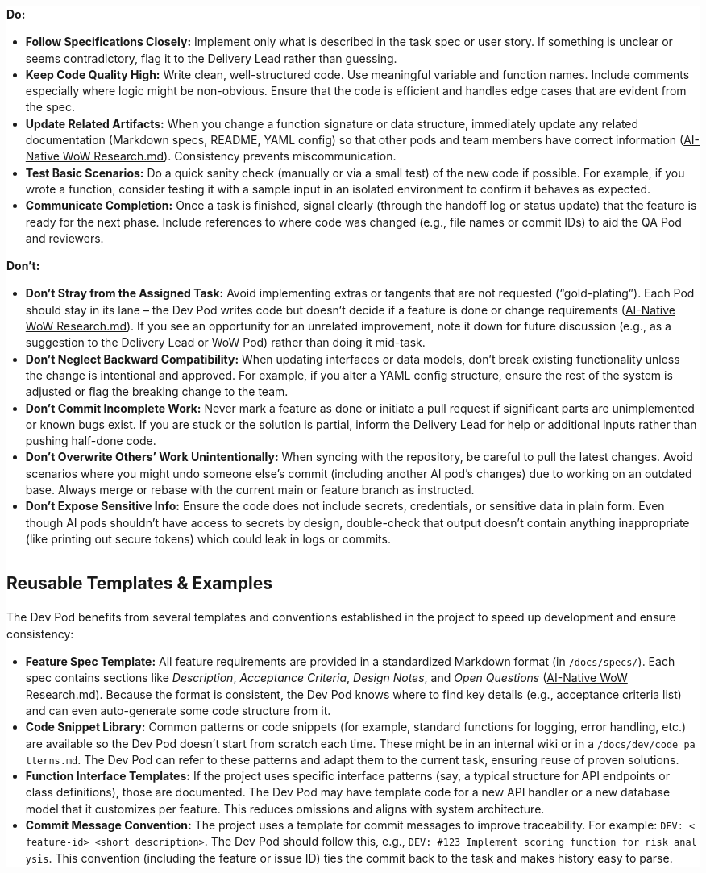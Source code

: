 **Do:**  
- **Follow Specifications Closely:** Implement only what is described in the task spec or user story. If something is unclear or seems contradictory, flag it to the Delivery Lead rather than guessing.  
- **Keep Code Quality High:** Write clean, well-structured code. Use meaningful variable and function names. Include comments especially where logic might be non-obvious. Ensure that the code is efficient and handles edge cases that are evident from the spec.  
- **Update Related Artifacts:** When you change a function signature or data structure, immediately update any related documentation (Markdown specs, README, YAML config) so that other pods and team members have correct information ([AI-Native WoW Research.md](file://file-4H5UcHkwafVRmfEazrX4EJ#:~:text=reference%20for%20all%20pods,The%20Hidden)). Consistency prevents miscommunication.  
- **Test Basic Scenarios:** Do a quick sanity check (manually or via a small test) of the new code if possible. For example, if you wrote a function, consider testing it with a sample input in an isolated environment to confirm it behaves as expected.  
- **Communicate Completion:** Once a task is finished, signal clearly (through the handoff log or status update) that the feature is ready for the next phase. Include references to where code was changed (e.g., file names or commit IDs) to aid the QA Pod and reviewers.

**Don’t:**  
- **Don’t Stray from the Assigned Task:** Avoid implementing extras or tangents that are not requested (“gold-plating”). Each Pod should stay in its lane – the Dev Pod writes code but doesn’t decide if a feature is done or change requirements ([AI-Native WoW Research.md](file://file-4H5UcHkwafVRmfEazrX4EJ#:~:text=08.00352v6%23%3A~%3Atext%3DUnambiguous,agents%20from%20stepping%20on%20each)). If you see an opportunity for an unrelated improvement, note it down for future discussion (e.g., as a suggestion to the Delivery Lead or WoW Pod) rather than doing it mid-task.  
- **Don’t Neglect Backward Compatibility:** When updating interfaces or data models, don’t break existing functionality unless the change is intentional and approved. For example, if you alter a YAML config structure, ensure the rest of the system is adjusted or flag the breaking change to the team.  
- **Don’t Commit Incomplete Work:** Never mark a feature as done or initiate a pull request if significant parts are unimplemented or known bugs exist. If you are stuck or the solution is partial, inform the Delivery Lead for help or additional inputs rather than pushing half-done code.  
- **Don’t Overwrite Others’ Work Unintentionally:** When syncing with the repository, be careful to pull the latest changes. Avoid scenarios where you might undo someone else’s commit (including another AI pod’s changes) due to working on an outdated base. Always merge or rebase with the current main or feature branch as instructed.  
- **Don’t Expose Sensitive Info:** Ensure the code does not include secrets, credentials, or sensitive data in plain form. Even though AI pods shouldn’t have access to secrets by design, double-check that output doesn’t contain anything inappropriate (like printing out secure tokens) which could leak in logs or commits.

## Reusable Templates & Examples  
The Dev Pod benefits from several templates and conventions established in the project to speed up development and ensure consistency:  

- **Feature Spec Template:** All feature requirements are provided in a standardized Markdown format (in `/docs/specs/`). Each spec contains sections like *Description*, *Acceptance Criteria*, *Design Notes*, and *Open Questions* ([AI-Native WoW Research.md](file://file-4H5UcHkwafVRmfEazrX4EJ#:~:text=,An%20example)). Because the format is consistent, the Dev Pod knows where to find key details (e.g., acceptance criteria list) and can even auto-generate some code structure from it.  
- **Code Snippet Library:** Common patterns or code snippets (for example, standard functions for logging, error handling, etc.) are available so the Dev Pod doesn’t start from scratch each time. These might be in an internal wiki or in a `/docs/dev/code_patterns.md`. The Dev Pod can refer to these patterns and adapt them to the current task, ensuring reuse of proven solutions.  
- **Function Interface Templates:** If the project uses specific interface patterns (say, a typical structure for API endpoints or class definitions), those are documented. The Dev Pod may have template code for a new API handler or a new database model that it customizes per feature. This reduces omissions and aligns with system architecture.  
- **Commit Message Convention:** The project uses a template for commit messages to improve traceability. For example: `DEV: <feature-id> <short description>`. The Dev Pod should follow this, e.g., `DEV: #123 Implement scoring function for risk analysis`. This convention (including the feature or issue ID) ties the commit back to the task and makes history easy to parse.  